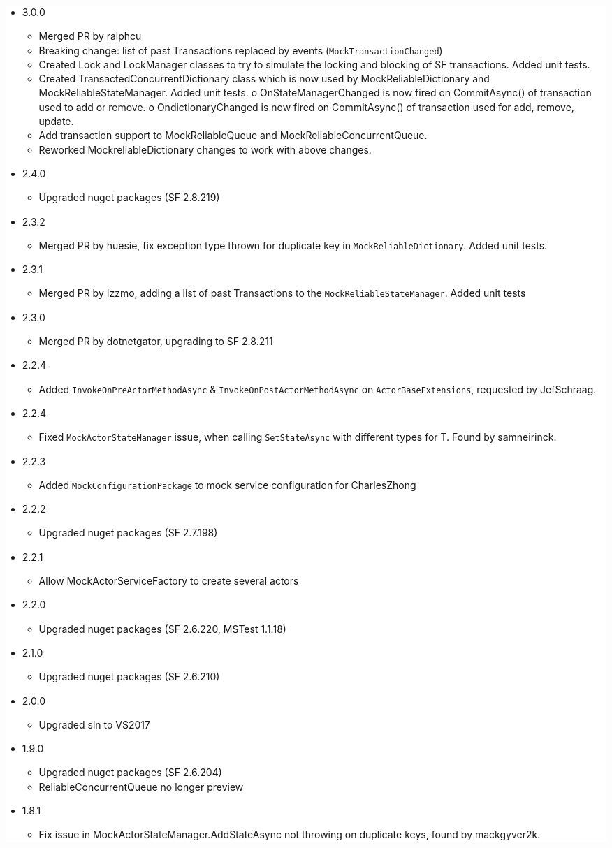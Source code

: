 - 3.0.0
    - Merged PR by ralphcu
    - Breaking change: list of past Transactions replaced by events (`MockTransactionChanged`)
    - Created Lock and LockManager classes to try to simulate the locking and blocking of SF transactions. Added unit tests.
    - Created TransactedConcurrentDictionary class which is now used by MockReliableDictionary and MockReliableStateManager. Added unit tests.
      o OnStateManagerChanged is now fired on CommitAsync() of transaction used to add or remove.
      o OndictionaryChanged is now fired on CommitAsync() of transaction used for add, remove, update.
    - Add transaction support to MockReliableQueue and MockReliableConcurrentQueue.
    - Reworked MockreliableDictionary changes to work with above changes.


- 2.4.0
    - Upgraded nuget packages (SF 2.8.219)
    
- 2.3.2
    - Merged PR by huesie, fix exception type thrown for duplicate key in `MockReliableDictionary`. Added unit tests.

- 2.3.1
    - Merged PR by Izzmo, adding a list of past Transactions to the `MockReliableStateManager`. Added unit tests

- 2.3.0
    - Merged PR by dotnetgator, upgrading to SF 2.8.211

- 2.2.4
    - Added `InvokeOnPreActorMethodAsync` & `InvokeOnPostActorMethodAsync` on `ActorBaseExtensions`, requested by JefSchraag.

- 2.2.4
    - Fixed `MockActorStateManager` issue, when calling `SetStateAsync` with different types for T. Found by samneirinck.

- 2.2.3
    - Added `MockConfigurationPackage` to mock service configuration for CharlesZhong

- 2.2.2
    - Upgraded nuget packages (SF 2.7.198)

- 2.2.1
    - Allow MockActorServiceFactory to create several actors

- 2.2.0
    - Upgraded nuget packages (SF 2.6.220, MSTest 1.1.18)

- 2.1.0
    - Upgraded nuget packages (SF 2.6.210)

- 2.0.0
    - Upgraded sln to VS2017

- 1.9.0
    - Upgraded nuget packages (SF 2.6.204)
    - ReliableConcurrentQueue no longer preview

- 1.8.1
    - Fix issue in MockActorStateManager.AddStateAsync not throwing on duplicate keys, found by mackgyver2k.
